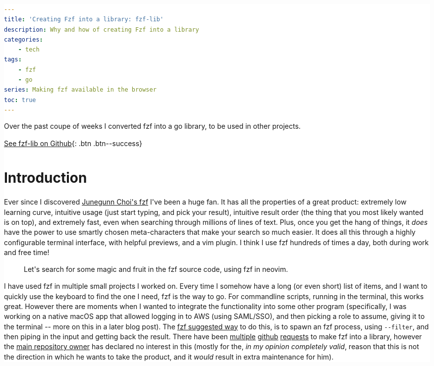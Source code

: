 ```yaml
---
title: 'Creating Fzf into a library: fzf-lib'
description: Why and how of creating Fzf into a library
categories:
    - tech
tags:
    - fzf
    - go
series: Making fzf available in the browser
toc: true
---
```

Over the past coupe of weeks I converted fzf into a go library, to be used in other projects.

[See fzf-lib on <i class="fab fa-fw fa-github" aria-hidden="true"></i> Github][1]{: .btn .btn--success}

# Introduction

Ever since I discovered [Junegunn Choi's fzf](https://github.com/junegunn/fzf) I've been a huge fan.
It has all the properties of a great product: extremely low learning curve, intuitive usage (just start typing, and pick your result), intuitive result order (the thing that you most likely wanted is on top), and extremely fast, even when searching through millions of lines of text.
Plus, once you get the hang of things, it _does_ have the power to use smartly chosen meta-characters that make your search so much easier.
It does all this through a highly configurable terminal interface, with helpful previews, and a vim plugin.
I think I use fzf hundreds of times a day, both during work and free time!

<figure>
  <script src="https://asciinema.org/a/QR18RAtqj3PlenWC5jS32T6Ez.js" id="asciicast-QR18RAtqj3PlenWC5jS32T6Ez" async data-autoplay="true" data-loop="1"></script>
  <figcaption>Let's search for some magic and fruit in the fzf source code, using fzf in neovim.</figcaption>
</figure>

I have used fzf in multiple small projects I worked on.
Every time I somehow have a long (or even short) list of items, and I want to quickly use the keyboard to find the one I need, fzf is the way to go.
For commandline scripts, running in the terminal, this works great.
However there are moments when I wanted to integrate the functionality into some other program (specifically, I was working on a native macOS app that allowed logging in to AWS (using SAML/SSO), and then picking a role to assume, giving it to the terminal -- more on this in a later blog post).
The [fzf suggested way](https://junegunn.kr/2016/02/using-fzf-in-your-program) to do this, is to spawn an fzf process, using `--filter`, and then piping in the input and getting back the result.
There have been [multiple](https://github.com/junegunn/fzf/issues/2097) [github](https://github.com/junegunn/fzf/issues/1270) [requests](https://github.com/junegunn/fzf/pull/1053) to make fzf into a library, however the [main repository owner](https://github.com/junegunn) has declared no interest in this (mostly for the, _in my opinion completely valid_, reason that this is not the direction in which he wants to take the product, and it _would_ result in extra maintenance for him).


[1]: https://github.com/reinhrst/fzf-lib